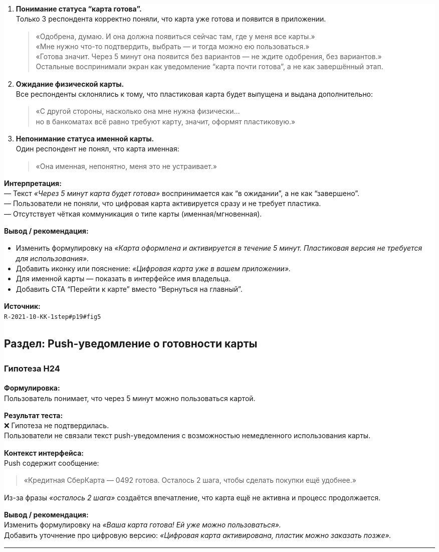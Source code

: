 1. **Понимание статуса “карта готова”.**  
   Только 3 респондента корректно поняли, что карта уже готова и появится в приложении.  
   > «Одобрена, думаю. И она должна появиться сейчас там, где у меня все карты.»  
   > «Мне нужно что-то подтвердить, выбрать — и тогда можно ею пользоваться.»  
   > «Готова значит. Через 5 минут она появится без вариантов — не ждите одобрения, без вариантов.»  
   Остальные воспринимали экран как уведомление “карта почти готова”, а не как завершённый этап.

2. **Ожидание физической карты.**  
   Все респонденты склонялись к тому, что пластиковая карта будет выпущена и выдана дополнительно:  
   > «С другой стороны, насколько она мне нужна физически…  
   > но в банкоматах всё равно требуют карту, значит, оформят пластиковую.»

3. **Непонимание статуса именной карты.**  
   Один респондент не понял, что карта именная:  
   > «Она именная, непонятно, меня это не устраивает.»

**Интерпретация:**  
— Текст *«Через 5 минут карта будет готова»* воспринимается как “в ожидании”, а не как “завершено”.  
— Пользователи не поняли, что цифровая карта активируется сразу и не требует пластика.  
— Отсутствует чёткая коммуникация о типе карты (именная/мгновенная).  

**Вывод / рекомендация:**  
- Изменить формулировку на *«Карта оформлена и активируется в течение 5 минут. Пластиковая версия не требуется для использования».*  
- Добавить иконку или пояснение: *«Цифровая карта уже в вашем приложении».*  
- Для именной карты — показать в интерфейсе имя владельца.  
- Добавить CTA “Перейти к карте” вместо “Вернуться на главный”.

**Источник:**  
`R-2021-10-KK-1step#p19#fig5`
## Раздел: Push-уведомление о готовности карты

### Гипотеза H24
**Формулировка:**  
Пользователь понимает, что через 5 минут можно пользоваться картой.

**Результат теста:**  
❌ Гипотеза не подтвердилась.  
Пользователи не связали текст push-уведомления с возможностью немедленного использования карты.

**Контекст интерфейса:**  
Push содержит сообщение:  
> «Кредитная СберКарта — 0492 готова. Осталось 2 шага, чтобы сделать покупки ещё удобнее.»

Из-за фразы *«осталось 2 шага»* создаётся впечатление, что карта ещё не активна и процесс продолжается.

**Вывод / рекомендация:**  
Изменить формулировку на *«Ваша карта готова! Ей уже можно пользоваться».*  
Добавить уточнение про цифровую версию: *«Цифровая карта активирована, пластик можно заказать позже».*

---
